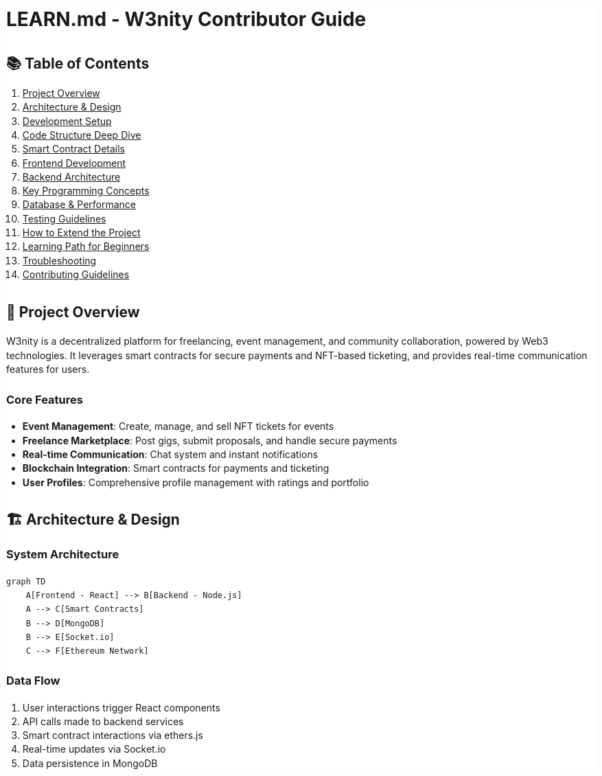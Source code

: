 # LEARN.md - W3nity Contributor Guide

## 📚 Table of Contents

1. [Project Overview](#project-overview)
2. [Architecture & Design](#architecture--design)
3. [Development Setup](#development-setup)
4. [Code Structure Deep Dive](#code-structure-deep-dive)
5. [Smart Contract Details](#smart-contract-details)
6. [Frontend Development](#frontend-development)
7. [Backend Architecture](#backend-architecture)
8. [Key Programming Concepts](#key-programming-concepts)
9. [Database & Performance](#database--performance)
10. [Testing Guidelines](#testing-guidelines)
11. [How to Extend the Project](#how-to-extend-the-project)
12. [Learning Path for Beginners](#learning-path-for-beginners)
13. [Troubleshooting](#troubleshooting)
14. [Contributing Guidelines](#contributing-guidelines)

## 🎯 Project Overview
W3nity is a decentralized platform for freelancing, event management, and community collaboration, powered by Web3 technologies. It leverages smart contracts for secure payments and NFT-based ticketing, and provides real-time communication features for users.

### Core Features
- **Event Management**: Create, manage, and sell NFT tickets for events
- **Freelance Marketplace**: Post gigs, submit proposals, and handle secure payments
- **Real-time Communication**: Chat system and instant notifications
- **Blockchain Integration**: Smart contracts for payments and ticketing
- **User Profiles**: Comprehensive profile management with ratings and portfolio

## 🏗️ Architecture & Design

### System Architecture
```mermaid
graph TD
    A[Frontend - React] --> B[Backend - Node.js]
    A --> C[Smart Contracts]
    B --> D[MongoDB]
    B --> E[Socket.io]
    C --> F[Ethereum Network]
```

### Data Flow
1. User interactions trigger React components
2. API calls made to backend services
3. Smart contract interactions via ethers.js
4. Real-time updates via Socket.io
5. Data persistence in MongoDB
